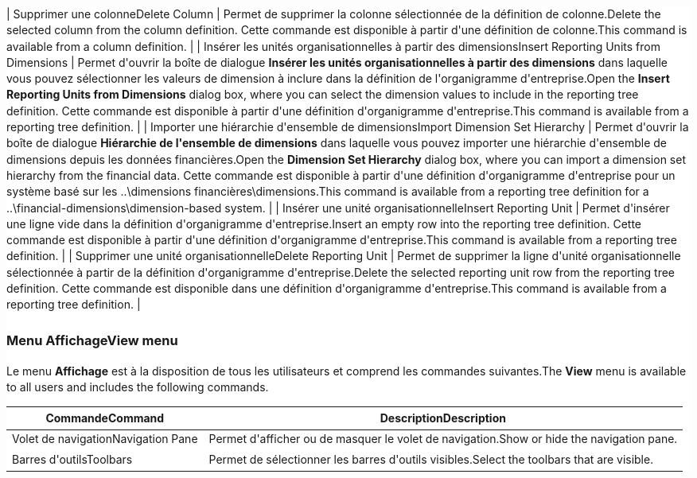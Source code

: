 | <span data-ttu-id="36f71-193">Supprimer une colonne</span><span class="sxs-lookup"><span data-stu-id="36f71-193">Delete Column</span></span>                          | <span data-ttu-id="36f71-194">Permet de supprimer la colonne sélectionnée de la définition de colonne.</span><span class="sxs-lookup"><span data-stu-id="36f71-194">Delete the selected column from the column definition.</span></span> <span data-ttu-id="36f71-195">Cette commande est disponible à partir d'une définition de colonne.</span><span class="sxs-lookup"><span data-stu-id="36f71-195">This command is available from a column definition.</span></span>                                                                                                         |
| <span data-ttu-id="36f71-196">Insérer les unités organisationnelles à partir des dimensions</span><span class="sxs-lookup"><span data-stu-id="36f71-196">Insert Reporting Units from Dimensions</span></span> | <span data-ttu-id="36f71-197">Permet d'ouvrir la boîte de dialogue **Insérer les unités organisationnelles à partir des dimensions** dans laquelle vous pouvez sélectionner les valeurs de dimension à inclure dans la définition de l'organigramme d'entreprise.</span><span class="sxs-lookup"><span data-stu-id="36f71-197">Open the **Insert Reporting Units from Dimensions** dialog box, where you can select the dimension values to include in the reporting tree definition.</span></span> <span data-ttu-id="36f71-198">Cette commande est disponible à partir d'une définition d'organigramme d'entreprise.</span><span class="sxs-lookup"><span data-stu-id="36f71-198">This command is available from a reporting tree definition.</span></span> |
| <span data-ttu-id="36f71-199">Importer une hiérarchie d'ensemble de dimensions</span><span class="sxs-lookup"><span data-stu-id="36f71-199">Import Dimension Set Hierarchy</span></span>         | <span data-ttu-id="36f71-200">Permet d'ouvrir la boîte de dialogue **Hiérarchie de l'ensemble de dimensions** dans laquelle vous pouvez importer une hiérarchie d'ensemble de dimensions depuis les données financières.</span><span class="sxs-lookup"><span data-stu-id="36f71-200">Open the **Dimension Set Hierarchy** dialog box, where you can import a dimension set hierarchy from the financial data.</span></span> <span data-ttu-id="36f71-201">Cette commande est disponible à partir d'une définition d'organigramme d'entreprise pour un système basé sur les ..\dimensions financières\dimensions.</span><span class="sxs-lookup"><span data-stu-id="36f71-201">This command is available from a reporting tree definition for a ..\financial-dimensions\dimension-based system.</span></span>  |
| <span data-ttu-id="36f71-202">Insérer une unité organisationnelle</span><span class="sxs-lookup"><span data-stu-id="36f71-202">Insert Reporting Unit</span></span>                  | <span data-ttu-id="36f71-203">Permet d'insérer une ligne vide dans la définition d'organigramme d'entreprise.</span><span class="sxs-lookup"><span data-stu-id="36f71-203">Insert an empty row into the reporting tree definition.</span></span> <span data-ttu-id="36f71-204">Cette commande est disponible à partir d'une définition d'organigramme d'entreprise.</span><span class="sxs-lookup"><span data-stu-id="36f71-204">This command is available from a reporting tree definition.</span></span>                                                                                                |
| <span data-ttu-id="36f71-205">Supprimer une unité organisationnelle</span><span class="sxs-lookup"><span data-stu-id="36f71-205">Delete Reporting Unit</span></span>                  | <span data-ttu-id="36f71-206">Permet de supprimer la ligne d'unité organisationnelle sélectionnée à partir de la définition d'organigramme d'entreprise.</span><span class="sxs-lookup"><span data-stu-id="36f71-206">Delete the selected reporting unit row from the reporting tree definition.</span></span> <span data-ttu-id="36f71-207">Cette commande est disponible dans une définition d'organigramme d'entreprise.</span><span class="sxs-lookup"><span data-stu-id="36f71-207">This command is available from a reporting tree definition.</span></span>                                                                             |

### <a name="view-menu"></a><span data-ttu-id="36f71-208">Menu Affichage</span><span class="sxs-lookup"><span data-stu-id="36f71-208">View menu</span></span>

<span data-ttu-id="36f71-209">Le menu **Affichage** est à la disposition de tous les utilisateurs et comprend les commandes suivantes.</span><span class="sxs-lookup"><span data-stu-id="36f71-209">The **View** menu is available to all users and includes the following commands.</span></span>

| <span data-ttu-id="36f71-210">Commande</span><span class="sxs-lookup"><span data-stu-id="36f71-210">Command</span></span>         | <span data-ttu-id="36f71-211">Description</span><span class="sxs-lookup"><span data-stu-id="36f71-211">Description</span></span>                                                            |
|-----------------|------------------------------------------------------------------------|
| <span data-ttu-id="36f71-212">Volet de navigation</span><span class="sxs-lookup"><span data-stu-id="36f71-212">Navigation Pane</span></span> | <span data-ttu-id="36f71-213">Permet d'afficher ou de masquer le volet de navigation.</span><span class="sxs-lookup"><span data-stu-id="36f71-213">Show or hide the navigation pane.</span></span>                                      |
| <span data-ttu-id="36f71-214">Barres d'outils</span><span class="sxs-lookup"><span data-stu-id="36f71-214">Toolbars</span></span>        | <span data-ttu-id="36f71-215">Permet de sélectionner les barres d'outils visibles.</span><span class="sxs-lookup"><span data-stu-id="36f71-215">Select the toolbars that are visible.</span></span>                                  |